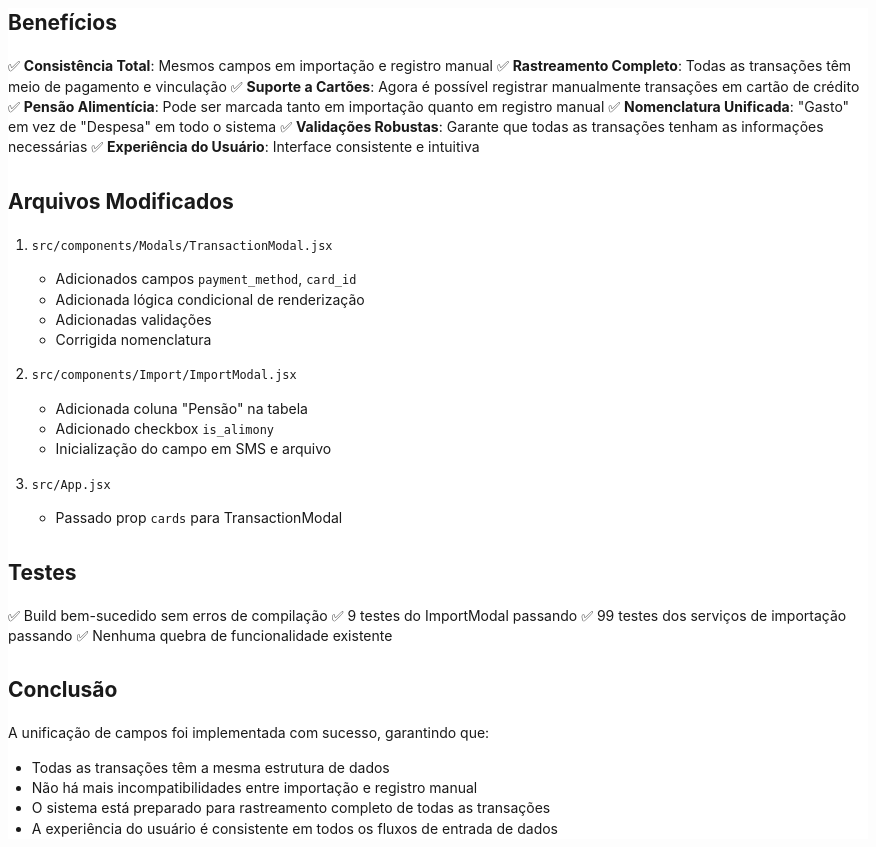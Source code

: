 ## Benefícios

✅ **Consistência Total**: Mesmos campos em importação e registro manual
✅ **Rastreamento Completo**: Todas as transações têm meio de pagamento e vinculação
✅ **Suporte a Cartões**: Agora é possível registrar manualmente transações em cartão de crédito
✅ **Pensão Alimentícia**: Pode ser marcada tanto em importação quanto em registro manual
✅ **Nomenclatura Unificada**: "Gasto" em vez de "Despesa" em todo o sistema
✅ **Validações Robustas**: Garante que todas as transações tenham as informações necessárias
✅ **Experiência do Usuário**: Interface consistente e intuitiva

## Arquivos Modificados

1. `src/components/Modals/TransactionModal.jsx`
   - Adicionados campos `payment_method`, `card_id`
   - Adicionada lógica condicional de renderização
   - Adicionadas validações
   - Corrigida nomenclatura

2. `src/components/Import/ImportModal.jsx`
   - Adicionada coluna "Pensão" na tabela
   - Adicionado checkbox `is_alimony`
   - Inicialização do campo em SMS e arquivo

3. `src/App.jsx`
   - Passado prop `cards` para TransactionModal

## Testes

✅ Build bem-sucedido sem erros de compilação
✅ 9 testes do ImportModal passando
✅ 99 testes dos serviços de importação passando
✅ Nenhuma quebra de funcionalidade existente

## Conclusão

A unificação de campos foi implementada com sucesso, garantindo que:
- Todas as transações têm a mesma estrutura de dados
- Não há mais incompatibilidades entre importação e registro manual
- O sistema está preparado para rastreamento completo de todas as transações
- A experiência do usuário é consistente em todos os fluxos de entrada de dados
